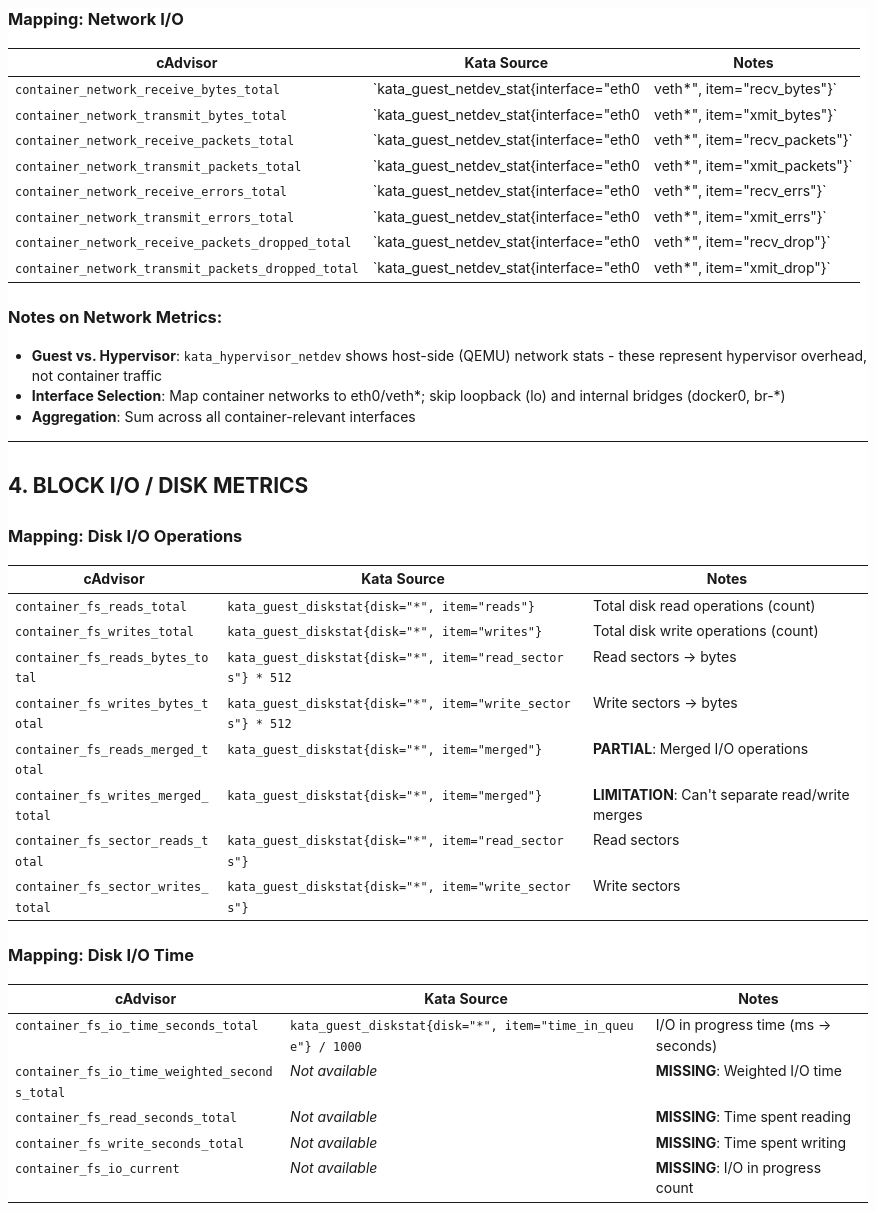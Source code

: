 ### Mapping: Network I/O

| cAdvisor | Kata Source | Notes |
|----------|-------------|-------|
| `container_network_receive_bytes_total` | `kata_guest_netdev_stat{interface="eth0|veth*", item="recv_bytes"}` | Aggregated per-interface RX bytes |
| `container_network_transmit_bytes_total` | `kata_guest_netdev_stat{interface="eth0|veth*", item="xmit_bytes"}` | Aggregated per-interface TX bytes |
| `container_network_receive_packets_total` | `kata_guest_netdev_stat{interface="eth0|veth*", item="recv_packets"}` | Aggregated RX packets |
| `container_network_transmit_packets_total` | `kata_guest_netdev_stat{interface="eth0|veth*", item="xmit_packets"}` | Aggregated TX packets |
| `container_network_receive_errors_total` | `kata_guest_netdev_stat{interface="eth0|veth*", item="recv_errs"}` | RX errors |
| `container_network_transmit_errors_total` | `kata_guest_netdev_stat{interface="eth0|veth*", item="xmit_errs"}` | TX errors |
| `container_network_receive_packets_dropped_total` | `kata_guest_netdev_stat{interface="eth0|veth*", item="recv_drop"}` | RX dropped packets |
| `container_network_transmit_packets_dropped_total` | `kata_guest_netdev_stat{interface="eth0|veth*", item="xmit_drop"}` | TX dropped packets |

### Notes on Network Metrics:
- **Guest vs. Hypervisor**: `kata_hypervisor_netdev` shows host-side (QEMU) network stats - these represent hypervisor overhead, not container traffic
- **Interface Selection**: Map container networks to eth0/veth*; skip loopback (lo) and internal bridges (docker0, br-*)
- **Aggregation**: Sum across all container-relevant interfaces

---

## 4. BLOCK I/O / DISK METRICS

### Mapping: Disk I/O Operations

| cAdvisor | Kata Source | Notes |
|----------|-------------|-------|
| `container_fs_reads_total` | `kata_guest_diskstat{disk="*", item="reads"}` | Total disk read operations (count) |
| `container_fs_writes_total` | `kata_guest_diskstat{disk="*", item="writes"}` | Total disk write operations (count) |
| `container_fs_reads_bytes_total` | `kata_guest_diskstat{disk="*", item="read_sectors"} * 512` | Read sectors → bytes |
| `container_fs_writes_bytes_total` | `kata_guest_diskstat{disk="*", item="write_sectors"} * 512` | Write sectors → bytes |
| `container_fs_reads_merged_total` | `kata_guest_diskstat{disk="*", item="merged"}` | **PARTIAL**: Merged I/O operations |
| `container_fs_writes_merged_total` | `kata_guest_diskstat{disk="*", item="merged"}` | **LIMITATION**: Can't separate read/write merges |
| `container_fs_sector_reads_total` | `kata_guest_diskstat{disk="*", item="read_sectors"}` | Read sectors |
| `container_fs_sector_writes_total` | `kata_guest_diskstat{disk="*", item="write_sectors"}` | Write sectors |

### Mapping: Disk I/O Time

| cAdvisor | Kata Source | Notes |
|----------|-------------|-------|
| `container_fs_io_time_seconds_total` | `kata_guest_diskstat{disk="*", item="time_in_queue"} / 1000` | I/O in progress time (ms → seconds) |
| `container_fs_io_time_weighted_seconds_total` | *Not available* | **MISSING**: Weighted I/O time |
| `container_fs_read_seconds_total` | *Not available* | **MISSING**: Time spent reading |
| `container_fs_write_seconds_total` | *Not available* | **MISSING**: Time spent writing |
| `container_fs_io_current` | *Not available* | **MISSING**: I/O in progress count |
